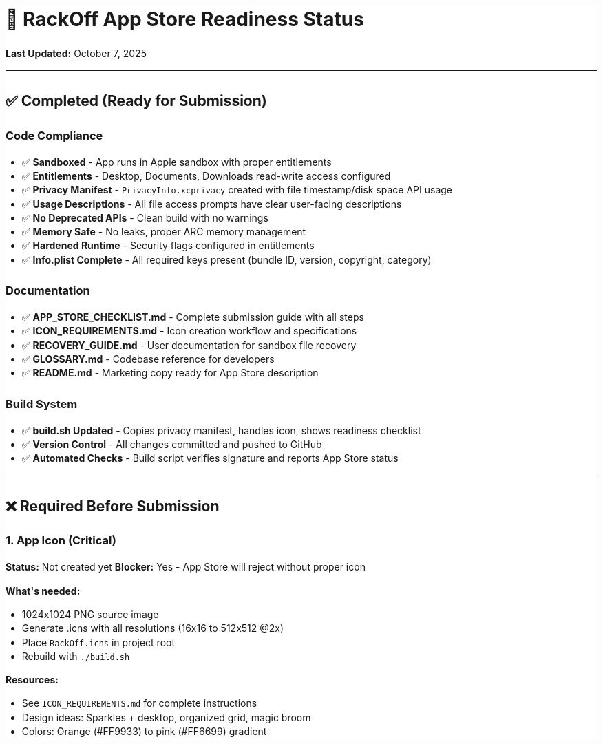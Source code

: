 # 🍎 RackOff App Store Readiness Status

**Last Updated:** October 7, 2025

---

## ✅ Completed (Ready for Submission)

### Code Compliance
- ✅ **Sandboxed** - App runs in Apple sandbox with proper entitlements
- ✅ **Entitlements** - Desktop, Documents, Downloads read-write access configured
- ✅ **Privacy Manifest** - `PrivacyInfo.xcprivacy` created with file timestamp/disk space API usage
- ✅ **Usage Descriptions** - All file access prompts have clear user-facing descriptions
- ✅ **No Deprecated APIs** - Clean build with no warnings
- ✅ **Memory Safe** - No leaks, proper ARC memory management
- ✅ **Hardened Runtime** - Security flags configured in entitlements
- ✅ **Info.plist Complete** - All required keys present (bundle ID, version, copyright, category)

### Documentation
- ✅ **APP_STORE_CHECKLIST.md** - Complete submission guide with all steps
- ✅ **ICON_REQUIREMENTS.md** - Icon creation workflow and specifications
- ✅ **RECOVERY_GUIDE.md** - User documentation for sandbox file recovery
- ✅ **GLOSSARY.md** - Codebase reference for developers
- ✅ **README.md** - Marketing copy ready for App Store description

### Build System
- ✅ **build.sh Updated** - Copies privacy manifest, handles icon, shows readiness checklist
- ✅ **Version Control** - All changes committed and pushed to GitHub
- ✅ **Automated Checks** - Build script verifies signature and reports App Store status

---

## ❌ Required Before Submission

### 1. App Icon (Critical)
**Status:** Not created yet
**Blocker:** Yes - App Store will reject without proper icon

**What's needed:**
- 1024x1024 PNG source image
- Generate .icns with all resolutions (16x16 to 512x512 @2x)
- Place `RackOff.icns` in project root
- Rebuild with `./build.sh`

**Resources:**
- See `ICON_REQUIREMENTS.md` for complete instructions
- Design ideas: Sparkles + desktop, organized grid, magic broom
- Colors: Orange (#FF9933) to pink (#FF6699) gradient
